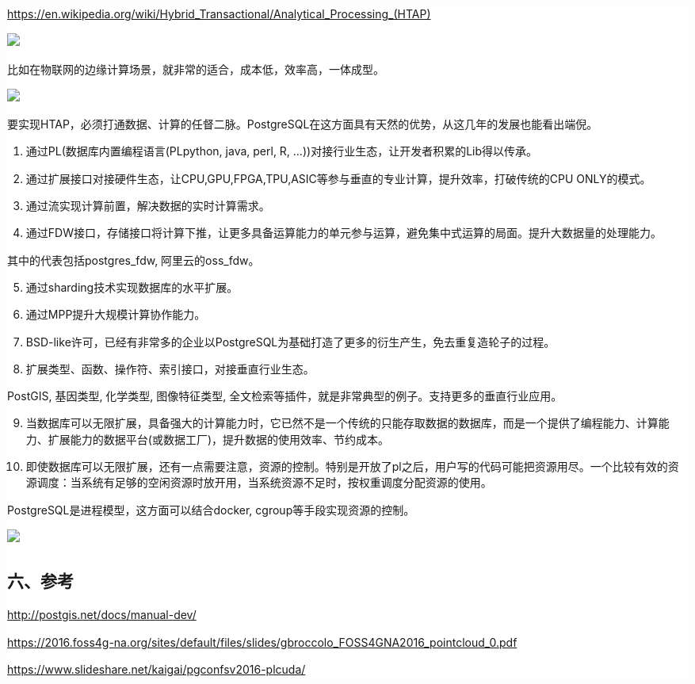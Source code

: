 
https://en.wikipedia.org/wiki/Hybrid_Transactional/Analytical_Processing_(HTAP)  


![][17]  


比如在物联网的边缘计算场景，就非常的适合，成本低，效率高，一体成型。  


![][18]  


要实现HTAP，必须打通数据、计算的任督二脉。PostgreSQL在这方面具有天然的优势，从这几年的发展也能看出端倪。  


1. 通过PL(数据库内置编程语言(PLpython, java, perl, R, …))对接行业生态，让开发者积累的Lib得以传承。  


2. 通过扩展接口对接硬件生态，让CPU,GPU,FPGA,TPU,ASIC等参与垂直的专业计算，提升效率，打破传统的CPU ONLY的模式。  


3. 通过流实现计算前置，解决数据的实时计算需求。  


4. 通过FDW接口，存储接口将计算下推，让更多具备运算能力的单元参与运算，避免集中式运算的局面。提升大数据量的处理能力。  


其中的代表包括postgres_fdw, 阿里云的oss_fdw。  


5. 通过sharding技术实现数据库的水平扩展。  


6. 通过MPP提升大规模计算协作能力。  


7. BSD-like许可，已经有非常多的企业以PostgreSQL为基础打造了更多的衍生产生，免去重复造轮子的过程。  


8. 扩展类型、函数、操作符、索引接口，对接垂直行业生态。  


PostGIS, 基因类型, 化学类型, 图像特征类型, 全文检索等插件，就是非常典型的例子。支持更多的垂直行业应用。  


9. 当数据库可以无限扩展，具备强大的计算能力时，它已然不是一个传统的只能存取数据的数据库，而是一个提供了编程能力、计算能力、扩展能力的数据平台(或数据工厂)，提升数据的使用效率、节约成本。  


10. 即使数据库可以无限扩展，还有一点需要注意，资源的控制。特别是开放了pl之后，用户写的代码可能把资源用尽。一个比较有效的资源调度：当系统有足够的空闲资源时放开用，当系统资源不足时，按权重调度分配资源的使用。  


PostgreSQL是进程模型，这方面可以结合docker, cgroup等手段实现资源的控制。  


![][19]  

## 六、参考

http://postgis.net/docs/manual-dev/  


https://2016.foss4g-na.org/sites/default/files/slides/gbroccolo_FOSS4GNA2016_pointcloud_0.pdf  


https://www.slideshare.net/kaigai/pgconfsv2016-plcuda/  


[20]: http://gohom.win/2015/08/10/python-good-lib/
[21]: https://www.leiphone.com/news/201704/55UjF0lafhIZVGJR.html
[22]: https://www.leiphone.com/news/201705/ZTztMk9I6t8lVP2U.html?ulu-rcmd=0_5021df_art_0_a3ba8a6ccd22402199137fed4a3f604a
[23]: https://www.qcloud.com/community/article/323436001490098149
[24]: https://www.qcloud.com/community/article/35505001490098107
[25]: https://github.com/digoal/blog/blob/master/201702/20170225_01.md
[26]: https://github.com/digoal/blog/blob/master/201612/20161216_01.md
[27]: https://github.com/digoal/blog/blob/master/201705/20170518_01.md
[28]: https://github.com/digoal/blog/blob/master/201612/20161220_01.md
[29]: http://ata2.cn-hangzhou.oss-cdn.aliyun-inc.com/20170526_01_pdf_001_cd5cdac6cdbce8b3100753fdeb31e30c.pdf?OSSAccessKeyId=5brTYsCF9kNTYdU5&Expires=1498213756&Signature=6OYVR0CJRWEq3e2jO%2Fai2sCheno%3D
[30]: http://ata2.cn-hangzhou.oss-cdn.aliyun-inc.com/20170526_01_pdf_002_9d0dc0ffe687841a97e7d5ef1b99daf7.pdf?OSSAccessKeyId=5brTYsCF9kNTYdU5&Expires=1498214002&Signature=SjNd7oHpn%2FtsU%2FPnTmqKKlI9LUM%3D
[31]: https://github.com/digoal/blog/blob/master/201701/20170110_01.md
[0]: http://ata2-img.cn-hangzhou.img-pub.aliyun-inc.com/1fb17e6663adc33bcdff8bbbcca2ae63.jpg
[1]: http://ata2-img.cn-hangzhou.img-pub.aliyun-inc.com/dd13c7d630d727c81c81a69bbd5dee12.jpg
[2]: http://ata2-img.cn-hangzhou.img-pub.aliyun-inc.com/9b062fda63004ff1bcb02ac03a130d11.jpg
[3]: http://ata2-img.cn-hangzhou.img-pub.aliyun-inc.com/0b66cba47477be7a283bb3318cf4a0ef.jpg
[4]: http://ata2-img.cn-hangzhou.img-pub.aliyun-inc.com/9143e6bde9508ffeb4ccc764e8751c05.png
[5]: http://ata2-img.cn-hangzhou.img-pub.aliyun-inc.com/7b9f29fb551638b2e35a666b5af53df0.png
[6]: http://ata2-img.cn-hangzhou.img-pub.aliyun-inc.com/d3a2fc71f5b1589a06ad3c3c124791a9.jpg
[7]: http://ata2-img.cn-hangzhou.img-pub.aliyun-inc.com/158260481139df5173a6f9e88cfb8ba8.jpg
[8]: http://ata2-img.cn-hangzhou.img-pub.aliyun-inc.com/4bd3d5957f130a02081b9dbe679cc3af.jpg
[9]: http://ata2-img.cn-hangzhou.img-pub.aliyun-inc.com/b69aa6619a1f9ffa6e707ad284d8de9f.jpg
[10]: http://ata2-img.cn-hangzhou.img-pub.aliyun-inc.com/f882d272d0891e79a6c37001ee0ea7b2.jpg
[11]: http://ata2-img.cn-hangzhou.img-pub.aliyun-inc.com/5290bcff4fb3e3e3bf7f6e3d186135e5.jpg
[12]: http://ata2-img.cn-hangzhou.img-pub.aliyun-inc.com/4343cd5a83636291732868b477b60c9f.jpg
[13]: http://ata2-img.cn-hangzhou.img-pub.aliyun-inc.com/0dd98d56b43584a99353c60924de3ede.jpg
[14]: http://ata2-img.cn-hangzhou.img-pub.aliyun-inc.com/a180225c44792bacb1898960fccf391e.png
[15]: http://ata2-img.cn-hangzhou.img-pub.aliyun-inc.com/4bd3d5957f130a02081b9dbe679cc3af.jpg
[16]: http://ata2-img.cn-hangzhou.img-pub.aliyun-inc.com/b69aa6619a1f9ffa6e707ad284d8de9f.jpg
[17]: http://ata2-img.cn-hangzhou.img-pub.aliyun-inc.com/b0dedd3e4faf045b77390265f705ee1d.jpg
[18]: http://ata2-img.cn-hangzhou.img-pub.aliyun-inc.com/5c21a859dd35f8168f4a8997afb66d0a.gif
[19]: http://ata2-img.cn-hangzhou.img-pub.aliyun-inc.com/dc9175ebc54eec5daca7a6aded17270f.jpg
